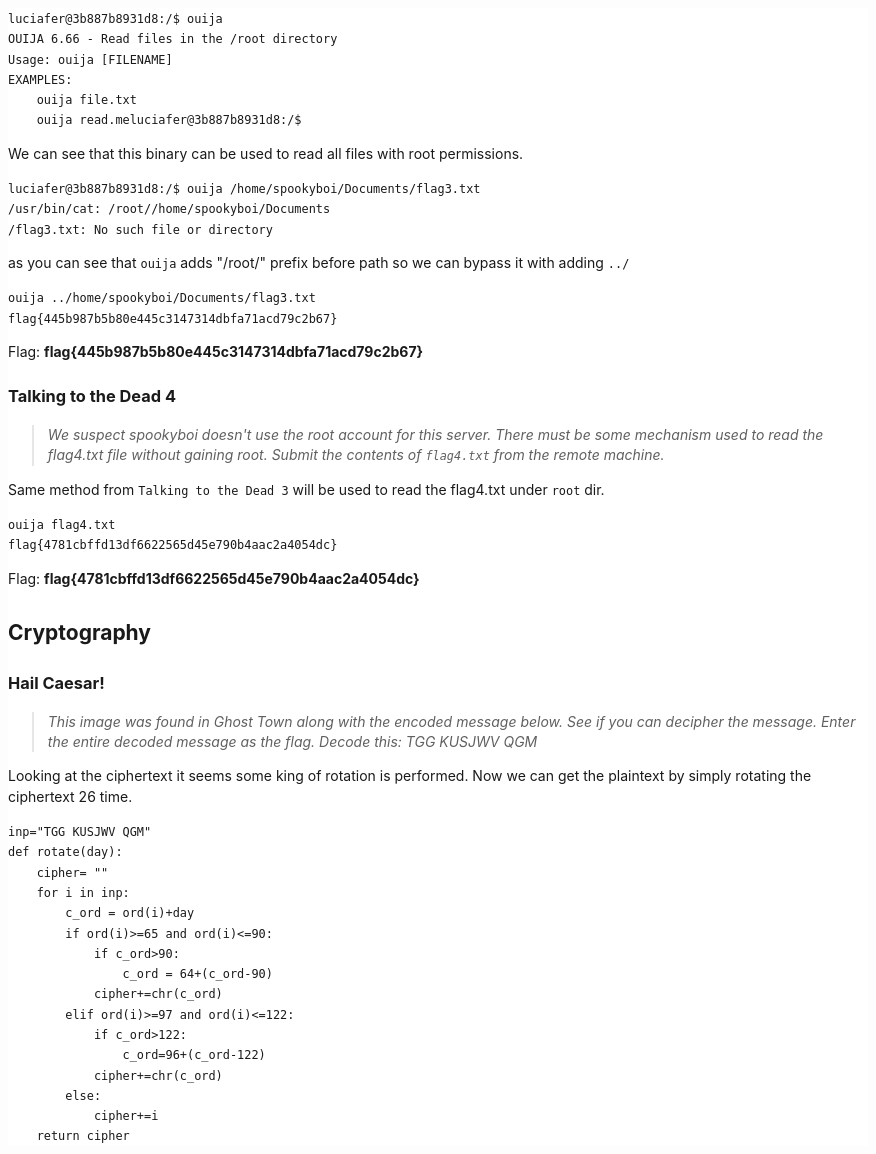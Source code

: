     luciafer@3b887b8931d8:/$ ouija
	OUIJA 6.66 - Read files in the /root directory
	Usage: ouija [FILENAME]
	EXAMPLES:
		ouija file.txt
		ouija read.meluciafer@3b887b8931d8:/$ 
We can see that this binary can be used to read all files with root permissions.

    luciafer@3b887b8931d8:/$ ouija /home/spookyboi/Documents/flag3.txt
	/usr/bin/cat: /root//home/spookyboi/Documents		
	/flag3.txt: No such file or directory
as you can see that `ouija` adds "/root/" prefix before path so we can bypass it with adding `../`

    ouija ../home/spookyboi/Documents/flag3.txt
    flag{445b987b5b80e445c3147314dbfa71acd79c2b67}

Flag: **flag{445b987b5b80e445c3147314dbfa71acd79c2b67}**


### Talking to the Dead 4
> *We suspect spookyboi doesn't use the root account for this server. There must be some mechanism used to read the flag4.txt file without
> gaining root. Submit the contents of `flag4.txt` from the remote
> machine.*

Same method from `Talking to the Dead 3` will be used to read the flag4.txt under `root` dir.

    ouija flag4.txt
    flag{4781cbffd13df6622565d45e790b4aac2a4054dc}
Flag: **flag{4781cbffd13df6622565d45e790b4aac2a4054dc}**


## Cryptography

### Hail Caesar!
> *This image was found in Ghost Town along with the encoded message below. See if you can decipher the message. Enter the entire decoded
> message as the flag. Decode this: _TGG KUSJWV QGM_*

Looking at the ciphertext it seems some king of rotation is performed. Now we can get the plaintext by simply rotating the ciphertext 26 time.

    inp="TGG KUSJWV QGM"
	def rotate(day):
		cipher= ""
		for i in inp:
			c_ord = ord(i)+day
			if ord(i)>=65 and ord(i)<=90:
				if c_ord>90:
					c_ord = 64+(c_ord-90)
				cipher+=chr(c_ord)
			elif ord(i)>=97 and ord(i)<=122:
				if c_ord>122:
					c_ord=96+(c_ord-122)
				cipher+=chr(c_ord)
			else:
				cipher+=i
		return cipher
